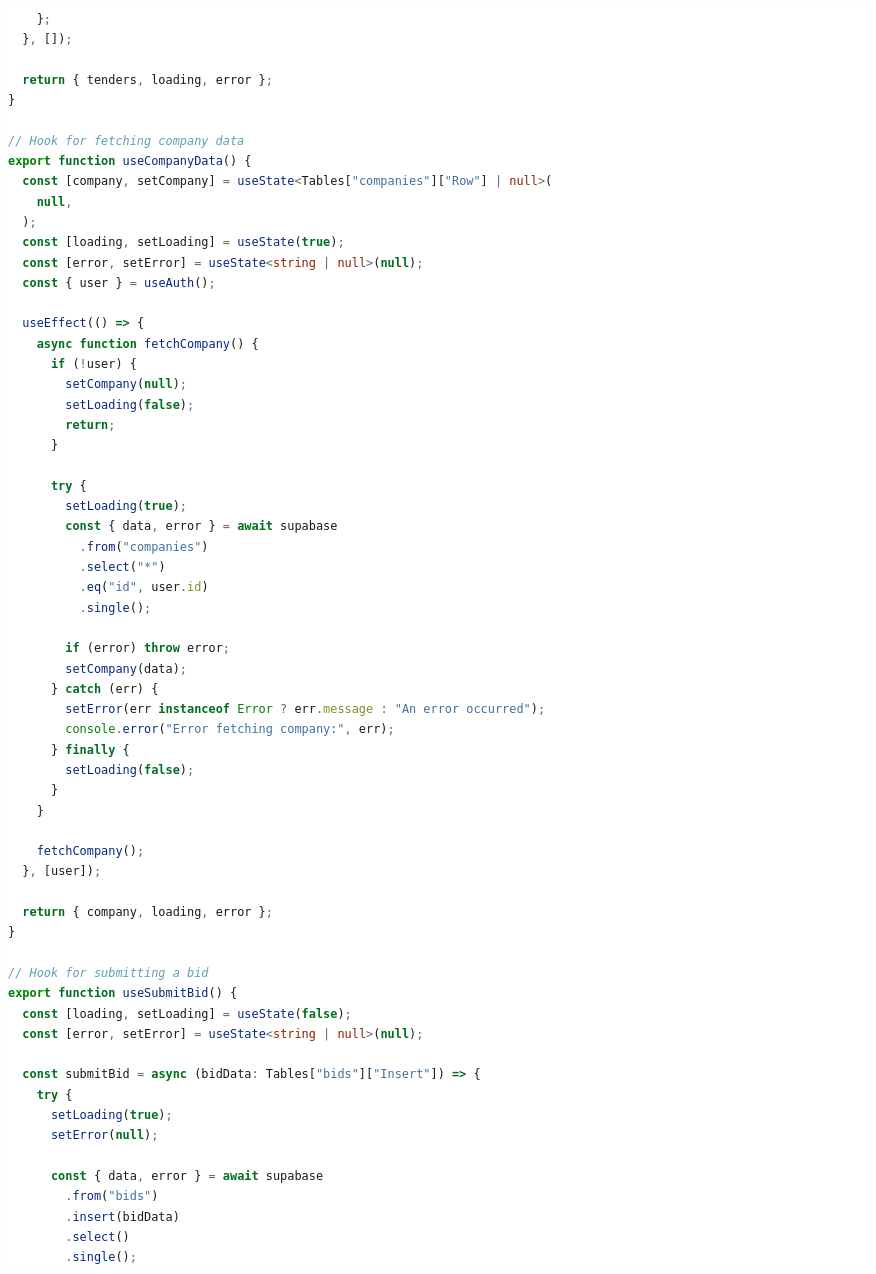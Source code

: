 ```typescript
    };
  }, []);

  return { tenders, loading, error };
}

// Hook for fetching company data
export function useCompanyData() {
  const [company, setCompany] = useState<Tables["companies"]["Row"] | null>(
    null,
  );
  const [loading, setLoading] = useState(true);
  const [error, setError] = useState<string | null>(null);
  const { user } = useAuth();

  useEffect(() => {
    async function fetchCompany() {
      if (!user) {
        setCompany(null);
        setLoading(false);
        return;
      }

      try {
        setLoading(true);
        const { data, error } = await supabase
          .from("companies")
          .select("*")
          .eq("id", user.id)
          .single();

        if (error) throw error;
        setCompany(data);
      } catch (err) {
        setError(err instanceof Error ? err.message : "An error occurred");
        console.error("Error fetching company:", err);
      } finally {
        setLoading(false);
      }
    }

    fetchCompany();
  }, [user]);

  return { company, loading, error };
}

// Hook for submitting a bid
export function useSubmitBid() {
  const [loading, setLoading] = useState(false);
  const [error, setError] = useState<string | null>(null);

  const submitBid = async (bidData: Tables["bids"]["Insert"]) => {
    try {
      setLoading(true);
      setError(null);

      const { data, error } = await supabase
        .from("bids")
        .insert(bidData)
        .select()
        .single();

```